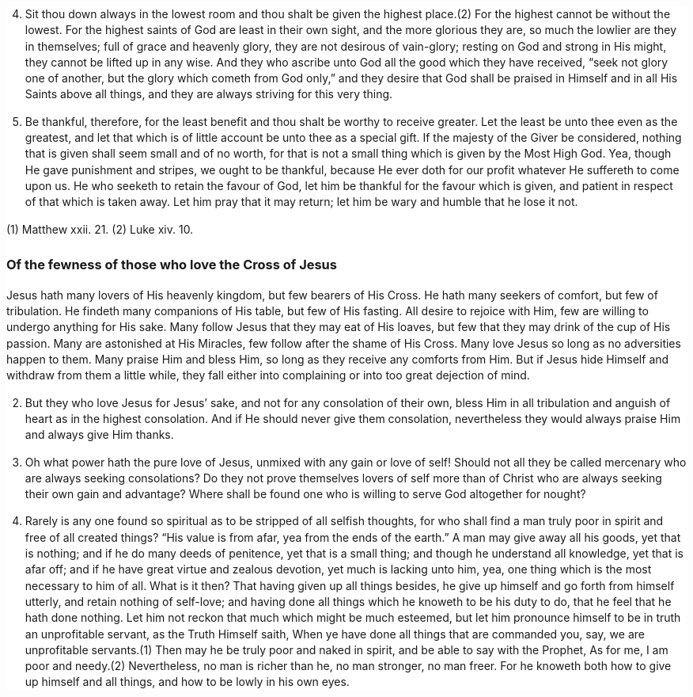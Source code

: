 4. Sit thou down always in the lowest room and thou shalt be given the highest place.(2) For the highest cannot be without the lowest. For the highest saints of God are least in their own sight, and the more glorious they are, so much the lowlier are they in themselves; full of grace and heavenly glory, they are not desirous of vain-glory; resting on God and strong in His might, they cannot be lifted up in any wise. And they who ascribe unto God all the good which they have received, “seek not glory one of another, but the glory which cometh from God only,” and they desire that God shall be praised in Himself and in all His Saints above all things, and they are always striving for this very thing.

5. Be thankful, therefore, for the least benefit and thou shalt be worthy to receive greater. Let the least be unto thee even as the greatest, and let that which is of little account be unto thee as a special gift. If the majesty of the Giver be considered, nothing that is given shall seem small and of no worth, for that is not a small thing which is given by the Most High God. Yea, though He gave punishment and stripes, we ought to be thankful, because He ever doth for our profit whatever He suffereth to come upon us. He who seeketh to retain the favour of God, let him be thankful for the favour which is given, and patient in respect of that which is taken away. Let him pray that it may return; let him be wary and humble that he lose it not.

(1) Matthew xxii. 21. (2) Luke xiv. 10.

### Of the fewness of those who love the Cross of Jesus

Jesus hath many lovers of His heavenly kingdom, but few bearers of His Cross. He hath many seekers of comfort, but few of tribulation. He findeth many companions of His table, but few of His fasting. All desire to rejoice with Him, few are willing to undergo anything for His sake. Many follow Jesus that they may eat of His loaves, but few that they may drink of the cup of His passion. Many are astonished at His Miracles, few follow after the shame of His Cross. Many love Jesus so long as no adversities happen to them. Many praise Him and bless Him, so long as they receive any comforts from Him. But if Jesus hide Himself and withdraw from them a little while, they fall either into complaining or into too great dejection of mind.

2. But they who love Jesus for Jesus’ sake, and not for any consolation of their own, bless Him in all tribulation and anguish of heart as in the highest consolation. And if He should never give them consolation, nevertheless they would always praise Him and always give Him thanks.

3. Oh what power hath the pure love of Jesus, unmixed with any gain or love of self! Should not all they be called mercenary who are always seeking consolations? Do they not prove themselves lovers of self more than of Christ who are always seeking their own gain and advantage? Where shall be found one who is willing to serve God altogether for nought?

4. Rarely is any one found so spiritual as to be stripped of all selfish thoughts, for who shall find a man truly poor in spirit and free of all created things? “His value is from afar, yea from the ends of the earth.” A man may give away all his goods, yet that is nothing; and if he do many deeds of penitence, yet that is a small thing; and though he understand all knowledge, yet that is afar off; and if he have great virtue and zealous devotion, yet much is lacking unto him, yea, one thing which is the most necessary to him of all. What is it then? That having given up all things besides, he give up himself and go forth from himself utterly, and retain nothing of self-love; and having done all things which he knoweth to be his duty to do, that he feel that he hath done nothing. Let him not reckon that much which might be much esteemed, but let him pronounce himself to be in truth an unprofitable servant, as the Truth Himself saith, When ye have done all things that are commanded you, say, we are unprofitable servants.(1) Then may he be truly poor and naked in spirit, and be able to say with the Prophet, As for me, I am poor and needy.(2) Nevertheless, no man is richer than he, no man stronger, no man freer. For he knoweth both how to give up himself and all things, and how to be lowly in his own eyes.
